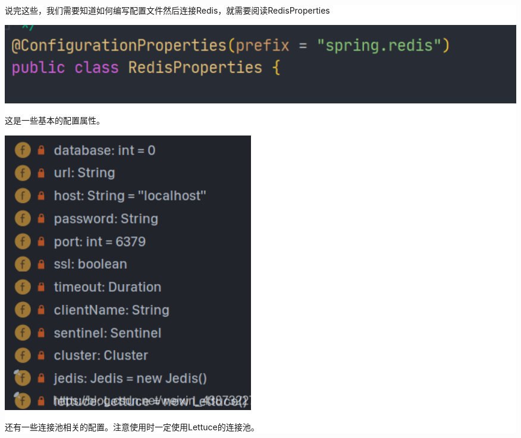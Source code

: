 说完这些，我们需要知道如何编写配置文件然后连接Redis，就需要阅读RedisProperties

![image-20210519212404385](.\typora-user-images\image-20210519212404385.png)

这是一些基本的配置属性。

![image-20210519212449770](.\typora-user-images\image-20210519212449770.png)

还有一些连接池相关的配置。注意使用时一定使用Lettuce的连接池。

